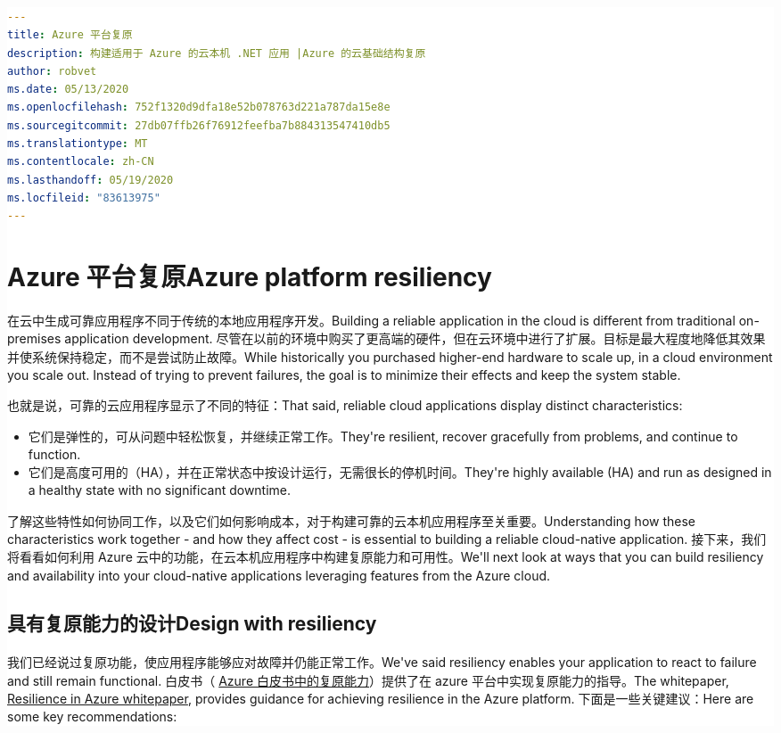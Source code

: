 ```yaml
---
title: Azure 平台复原
description: 构建适用于 Azure 的云本机 .NET 应用 |Azure 的云基础结构复原
author: robvet
ms.date: 05/13/2020
ms.openlocfilehash: 752f1320d9dfa18e52b078763d221a787da15e8e
ms.sourcegitcommit: 27db07ffb26f76912feefba7b884313547410db5
ms.translationtype: MT
ms.contentlocale: zh-CN
ms.lasthandoff: 05/19/2020
ms.locfileid: "83613975"
---
```

# <a name="azure-platform-resiliency"></a><span data-ttu-id="e777c-103">Azure 平台复原</span><span class="sxs-lookup"><span data-stu-id="e777c-103">Azure platform resiliency</span></span>

<span data-ttu-id="e777c-104">在云中生成可靠应用程序不同于传统的本地应用程序开发。</span><span class="sxs-lookup"><span data-stu-id="e777c-104">Building a reliable application in the cloud is different from traditional on-premises application development.</span></span> <span data-ttu-id="e777c-105">尽管在以前的环境中购买了更高端的硬件，但在云环境中进行了扩展。目标是最大程度地降低其效果并使系统保持稳定，而不是尝试防止故障。</span><span class="sxs-lookup"><span data-stu-id="e777c-105">While historically you purchased higher-end hardware to scale up, in a cloud environment you scale out. Instead of trying to prevent failures, the goal is to minimize their effects and keep the system stable.</span></span>

<span data-ttu-id="e777c-106">也就是说，可靠的云应用程序显示了不同的特征：</span><span class="sxs-lookup"><span data-stu-id="e777c-106">That said, reliable cloud applications display distinct characteristics:</span></span>

- <span data-ttu-id="e777c-107">它们是弹性的，可从问题中轻松恢复，并继续正常工作。</span><span class="sxs-lookup"><span data-stu-id="e777c-107">They're resilient, recover gracefully from problems, and continue to function.</span></span>
- <span data-ttu-id="e777c-108">它们是高度可用的（HA），并在正常状态中按设计运行，无需很长的停机时间。</span><span class="sxs-lookup"><span data-stu-id="e777c-108">They're highly available (HA) and run as designed in a healthy state with no significant downtime.</span></span>

<span data-ttu-id="e777c-109">了解这些特性如何协同工作，以及它们如何影响成本，对于构建可靠的云本机应用程序至关重要。</span><span class="sxs-lookup"><span data-stu-id="e777c-109">Understanding how these characteristics work together - and how they affect cost - is essential to building a reliable cloud-native application.</span></span> <span data-ttu-id="e777c-110">接下来，我们将看看如何利用 Azure 云中的功能，在云本机应用程序中构建复原能力和可用性。</span><span class="sxs-lookup"><span data-stu-id="e777c-110">We'll next look at ways that you can build resiliency and availability into your cloud-native applications leveraging features from the Azure cloud.</span></span>

## <a name="design-with-resiliency"></a><span data-ttu-id="e777c-111">具有复原能力的设计</span><span class="sxs-lookup"><span data-stu-id="e777c-111">Design with resiliency</span></span>

<span data-ttu-id="e777c-112">我们已经说过复原功能，使应用程序能够应对故障并仍能正常工作。</span><span class="sxs-lookup"><span data-stu-id="e777c-112">We've said resiliency enables your application to react to failure and still remain functional.</span></span> <span data-ttu-id="e777c-113">白皮书（ [Azure 白皮书中的复原能力](https://azure.microsoft.com/mediahandler/files/resourcefiles/resilience-in-azure-whitepaper/Resilience%20in%20Azure.pdf)）提供了在 azure 平台中实现复原能力的指导。</span><span class="sxs-lookup"><span data-stu-id="e777c-113">The whitepaper, [Resilience in Azure whitepaper](https://azure.microsoft.com/mediahandler/files/resourcefiles/resilience-in-azure-whitepaper/Resilience%20in%20Azure.pdf), provides guidance for achieving resilience in the Azure platform.</span></span> <span data-ttu-id="e777c-114">下面是一些关键建议：</span><span class="sxs-lookup"><span data-stu-id="e777c-114">Here are some key recommendations:</span></span>
